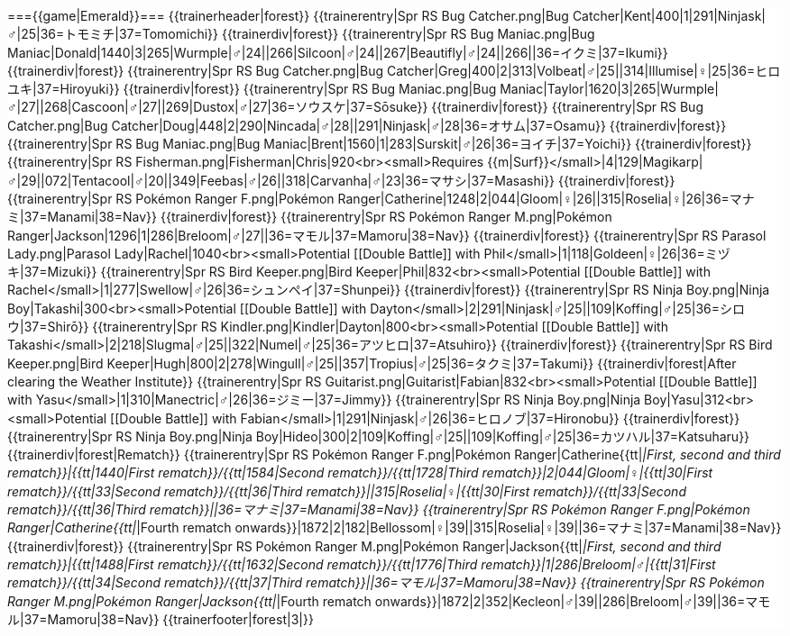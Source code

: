 ==={{game|Emerald}}===
{{trainerheader|forest}}
{{trainerentry|Spr RS Bug Catcher.png|Bug Catcher|Kent|400|1|291|Ninjask|♂|25|36=トモミチ|37=Tomomichi}}
{{trainerdiv|forest}}
{{trainerentry|Spr RS Bug Maniac.png|Bug Maniac|Donald|1440|3|265|Wurmple|♂|24||266|Silcoon|♂|24||267|Beautifly|♂|24||266||36=イクミ|37=Ikumi}}
{{trainerdiv|forest}}
{{trainerentry|Spr RS Bug Catcher.png|Bug Catcher|Greg|400|2|313|Volbeat|♂|25||314|Illumise|♀|25|36=ヒロユキ|37=Hiroyuki}}
{{trainerdiv|forest}}
{{trainerentry|Spr RS Bug Maniac.png|Bug Maniac|Taylor|1620|3|265|Wurmple|♂|27||268|Cascoon|♂|27||269|Dustox|♂|27|36=ソウスケ|37=Sōsuke}}
{{trainerdiv|forest}}
{{trainerentry|Spr RS Bug Catcher.png|Bug Catcher|Doug|448|2|290|Nincada|♂|28||291|Ninjask|♂|28|36=オサム|37=Osamu}}
{{trainerdiv|forest}}
{{trainerentry|Spr RS Bug Maniac.png|Bug Maniac|Brent|1560|1|283|Surskit|♂|26|36=ヨイチ|37=Yoichi}}
{{trainerdiv|forest}}
{{trainerentry|Spr RS Fisherman.png|Fisherman|Chris|920&lt;br>&lt;small>Requires {{m|Surf}}&lt;/small>|4|129|Magikarp|♂|29||072|Tentacool|♂|20||349|Feebas|♂|26||318|Carvanha|♂|23|36=マサシ|37=Masashi}}
{{trainerdiv|forest}}
{{trainerentry|Spr RS Pokémon Ranger F.png|Pokémon Ranger|Catherine|1248|2|044|Gloom|♀|26||315|Roselia|♀|26|36=マナミ|37=Manami|38=Nav}}
{{trainerdiv|forest}}
{{trainerentry|Spr RS Pokémon Ranger M.png|Pokémon Ranger|Jackson|1296|1|286|Breloom|♂|27||36=マモル|37=Mamoru|38=Nav}}
{{trainerdiv|forest}}
{{trainerentry|Spr RS Parasol Lady.png|Parasol Lady|Rachel|1040&lt;br>&lt;small>Potential [[Double Battle]] with Phil&lt;/small>|1|118|Goldeen|♀|26|36=ミヅキ|37=Mizuki}}
{{trainerentry|Spr RS Bird Keeper.png|Bird Keeper|Phil|832&lt;br>&lt;small>Potential [[Double Battle]] with Rachel&lt;/small>|1|277|Swellow|♂|26|36=シュンペイ|37=Shunpei}}
{{trainerdiv|forest}}
{{trainerentry|Spr RS Ninja Boy.png|Ninja Boy|Takashi|300&lt;br>&lt;small>Potential [[Double Battle]] with Dayton&lt;/small>|2|291|Ninjask|♂|25||109|Koffing|♂|25|36=シロウ|37=Shirō}}
{{trainerentry|Spr RS Kindler.png|Kindler|Dayton|800&lt;br>&lt;small>Potential [[Double Battle]] with Takashi&lt;/small>|2|218|Slugma|♂|25||322|Numel|♂|25|36=アツヒロ|37=Atsuhiro}}
{{trainerdiv|forest}}
{{trainerentry|Spr RS Bird Keeper.png|Bird Keeper|Hugh|800|2|278|Wingull|♂|25||357|Tropius|♂|25|36=タクミ|37=Takumi}}
{{trainerdiv|forest|After clearing the Weather Institute}}
{{trainerentry|Spr RS Guitarist.png|Guitarist|Fabian|832&lt;br>&lt;small>Potential [[Double Battle]] with Yasu&lt;/small>|1|310|Manectric|♂|26|36=ジミー|37=Jimmy}}
{{trainerentry|Spr RS Ninja Boy.png|Ninja Boy|Yasu|312&lt;br>&lt;small>Potential [[Double Battle]] with Fabian&lt;/small>|1|291|Ninjask|♂|26|36=ヒロノブ|37=Hironobu}}
{{trainerdiv|forest}}
{{trainerentry|Spr RS Ninja Boy.png|Ninja Boy|Hideo|300|2|109|Koffing|♂|25||109|Koffing|♂|25|36=カツハル|37=Katsuharu}}
{{trainerdiv|forest|Rematch}}
{{trainerentry|Spr RS Pokémon Ranger F.png|Pokémon Ranger|Catherine{{tt|*|First, second and third rematch}}|{{tt|1440|First rematch}}/{{tt|1584|Second rematch}}/{{tt|1728|Third rematch}}|2|044|Gloom|♀|{{tt|30|First rematch}}/{{tt|33|Second rematch}}/{{tt|36|Third rematch}}||315|Roselia|♀|{{tt|30|First rematch}}/{{tt|33|Second rematch}}/{{tt|36|Third rematch}}||36=マナミ|37=Manami|38=Nav}}
{{trainerentry|Spr RS Pokémon Ranger F.png|Pokémon Ranger|Catherine{{tt|*|Fourth rematch onwards}}|1872|2|182|Bellossom|♀|39||315|Roselia|♀|39||36=マナミ|37=Manami|38=Nav}}
{{trainerdiv|forest}}
{{trainerentry|Spr RS Pokémon Ranger M.png|Pokémon Ranger|Jackson{{tt|*|First, second and third rematch}}|{{tt|1488|First rematch}}/{{tt|1632|Second rematch}}/{{tt|1776|Third rematch}}|1|286|Breloom|♂|{{tt|31|First rematch}}/{{tt|34|Second rematch}}/{{tt|37|Third rematch}}||36=マモル|37=Mamoru|38=Nav}}
{{trainerentry|Spr RS Pokémon Ranger M.png|Pokémon Ranger|Jackson{{tt|*|Fourth rematch onwards}}|1872|2|352|Kecleon|♂|39||286|Breloom|♂|39||36=マモル|37=Mamoru|38=Nav}}
{{trainerfooter|forest|3|}}
